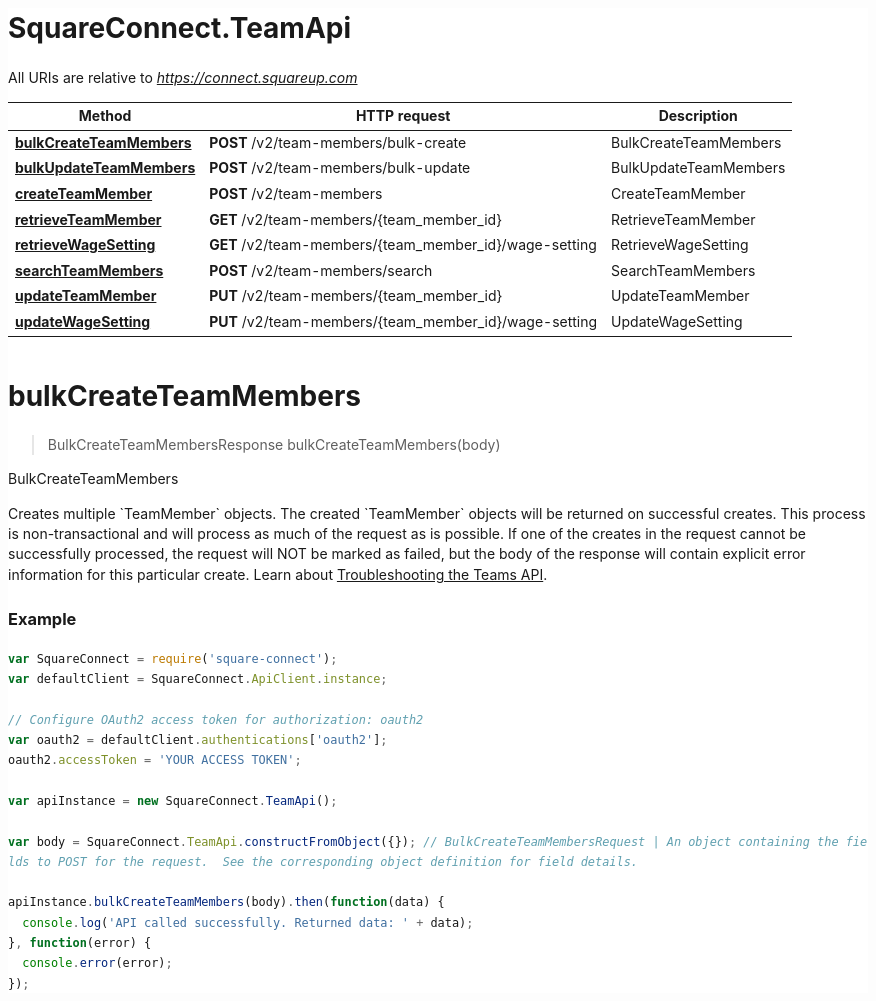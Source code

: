 # SquareConnect.TeamApi

All URIs are relative to *https://connect.squareup.com*

Method | HTTP request | Description
------------- | ------------- | -------------
[**bulkCreateTeamMembers**](TeamApi.md#bulkCreateTeamMembers) | **POST** /v2/team-members/bulk-create | BulkCreateTeamMembers
[**bulkUpdateTeamMembers**](TeamApi.md#bulkUpdateTeamMembers) | **POST** /v2/team-members/bulk-update | BulkUpdateTeamMembers
[**createTeamMember**](TeamApi.md#createTeamMember) | **POST** /v2/team-members | CreateTeamMember
[**retrieveTeamMember**](TeamApi.md#retrieveTeamMember) | **GET** /v2/team-members/{team_member_id} | RetrieveTeamMember
[**retrieveWageSetting**](TeamApi.md#retrieveWageSetting) | **GET** /v2/team-members/{team_member_id}/wage-setting | RetrieveWageSetting
[**searchTeamMembers**](TeamApi.md#searchTeamMembers) | **POST** /v2/team-members/search | SearchTeamMembers
[**updateTeamMember**](TeamApi.md#updateTeamMember) | **PUT** /v2/team-members/{team_member_id} | UpdateTeamMember
[**updateWageSetting**](TeamApi.md#updateWageSetting) | **PUT** /v2/team-members/{team_member_id}/wage-setting | UpdateWageSetting


<a name="bulkCreateTeamMembers"></a>
# **bulkCreateTeamMembers**
> BulkCreateTeamMembersResponse bulkCreateTeamMembers(body)

BulkCreateTeamMembers

Creates multiple &#x60;TeamMember&#x60; objects. The created &#x60;TeamMember&#x60; objects will be returned on successful creates. This process is non-transactional and will process as much of the request as is possible. If one of the creates in the request cannot be successfully processed, the request will NOT be marked as failed, but the body of the response will contain explicit error information for this particular create.  Learn about [Troubleshooting the Teams API](/docs/team/troubleshooting#bulkcreateteammembers).

### Example
```javascript
var SquareConnect = require('square-connect');
var defaultClient = SquareConnect.ApiClient.instance;

// Configure OAuth2 access token for authorization: oauth2
var oauth2 = defaultClient.authentications['oauth2'];
oauth2.accessToken = 'YOUR ACCESS TOKEN';

var apiInstance = new SquareConnect.TeamApi();

var body = SquareConnect.TeamApi.constructFromObject({}); // BulkCreateTeamMembersRequest | An object containing the fields to POST for the request.  See the corresponding object definition for field details.

apiInstance.bulkCreateTeamMembers(body).then(function(data) {
  console.log('API called successfully. Returned data: ' + data);
}, function(error) {
  console.error(error);
});

```
